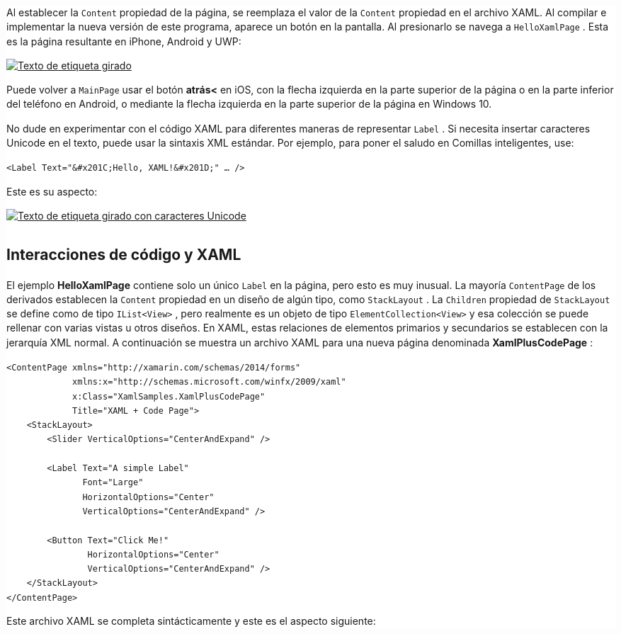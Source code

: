 Al establecer la `Content` propiedad de la página, se reemplaza el valor de la `Content` propiedad en el archivo XAML. Al compilar e implementar la nueva versión de este programa, aparece un botón en la pantalla. Al presionarlo se navega a `HelloXamlPage` . Esta es la página resultante en iPhone, Android y UWP:

[![Texto de etiqueta girado](get-started-with-xaml-images/helloxaml1.png)](get-started-with-xaml-images/helloxaml1-large.png#lightbox)

Puede volver a `MainPage` usar el botón **atrás<** en iOS, con la flecha izquierda en la parte superior de la página o en la parte inferior del teléfono en Android, o mediante la flecha izquierda en la parte superior de la página en Windows 10.

No dude en experimentar con el código XAML para diferentes maneras de representar `Label` . Si necesita insertar caracteres Unicode en el texto, puede usar la sintaxis XML estándar. Por ejemplo, para poner el saludo en Comillas inteligentes, use:

 `<Label Text="&#x201C;Hello, XAML!&#x201D;" … />`

Este es su aspecto:

[![Texto de etiqueta girado con caracteres Unicode](get-started-with-xaml-images/helloxaml2.png)](get-started-with-xaml-images/helloxaml2-large.png#lightbox)

## <a name="xaml-and-code-interactions"></a>Interacciones de código y XAML

El ejemplo **HelloXamlPage** contiene solo un único `Label` en la página, pero esto es muy inusual. La mayoría `ContentPage` de los derivados establecen la `Content` propiedad en un diseño de algún tipo, como `StackLayout` . La `Children` propiedad de `StackLayout` se define como de tipo `IList<View>` , pero realmente es un objeto de tipo `ElementCollection<View>` y esa colección se puede rellenar con varias vistas u otros diseños. En XAML, estas relaciones de elementos primarios y secundarios se establecen con la jerarquía XML normal. A continuación se muestra un archivo XAML para una nueva página denominada **XamlPlusCodePage** :

```xaml
<ContentPage xmlns="http://xamarin.com/schemas/2014/forms"
             xmlns:x="http://schemas.microsoft.com/winfx/2009/xaml"
             x:Class="XamlSamples.XamlPlusCodePage"
             Title="XAML + Code Page">
    <StackLayout>
        <Slider VerticalOptions="CenterAndExpand" />

        <Label Text="A simple Label"
               Font="Large"
               HorizontalOptions="Center"
               VerticalOptions="CenterAndExpand" />

        <Button Text="Click Me!"
                HorizontalOptions="Center"
                VerticalOptions="CenterAndExpand" />
    </StackLayout>
</ContentPage>
```

Este archivo XAML se completa sintácticamente y este es el aspecto siguiente:
